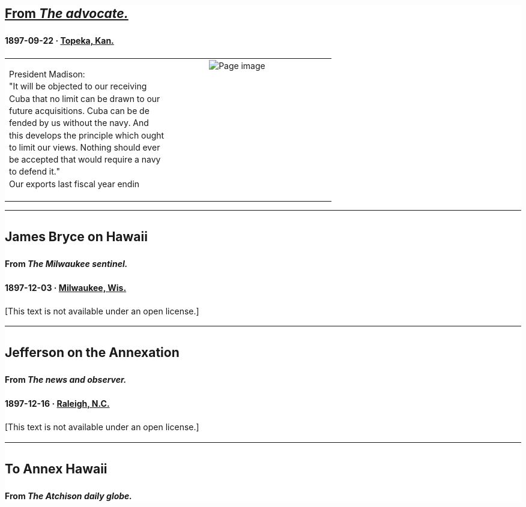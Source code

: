 
## [From _The advocate._](https://www.loc.gov/resource/sn85032018/1897-09-22/ed-1/?sp=4)

#### 1897-09-22 &middot; [Topeka, Kan.](http://dbpedia.org/resource/Topeka%2C_Kansas)

<table style="width: 100%;"><tr><td style="width: 50%">

  
President Madison:  
&quot;It will be objected to our receiving  
Cuba that no limit can be drawn to our  
future acquisitions. Cuba can be de­  
fended by us without the navy. And  
this develops the principle which ought  
to limit our views. Nothing should ever  
be accepted that would require a navy  
to defend it.&quot;  
Our exports last fiscal year endin
</td><td style="width: 50%; max-height: 75%; margin: auto; display: block;">
<img alt="Page image" src="https://tile.loc.gov/image-services/iiif/service:ndnp:khi:batch_khi_anthony_ver01:data:sn85032018:00280760985:1897092201:0601/pct:6.3701923076923075,78.99227301996136,20.721153846153847,8.51577591757888/!600,600/0/default.jpg"/>
</td>
</tr></table>

---

## James Bryce on Hawaii

#### From _The Milwaukee sentinel._

#### 1897-12-03 &middot; [Milwaukee, Wis.](http://dbpedia.org/resource/Milwaukee)

[This text is not available under an open license.]

---

## Jefferson on the Annexation

#### From _The news and observer._

#### 1897-12-16 &middot; [Raleigh, N.C.](http://dbpedia.org/resource/Raleigh%2C_North_Carolina)

[This text is not available under an open license.]

---

## To Annex Hawaii

#### From _The Atchison daily globe._
